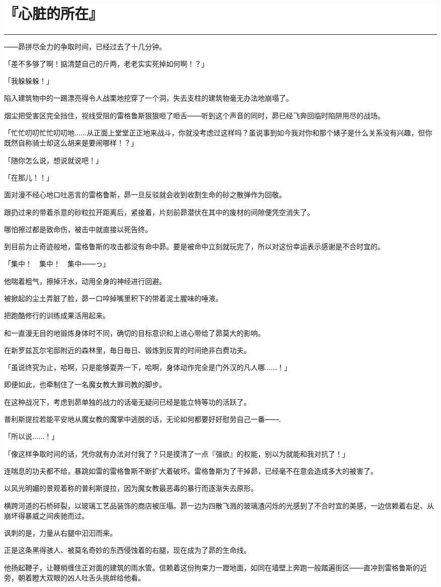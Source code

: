 # 『心脏的所在』

------

——昴拼尽全力的争取时间，已经过去了十几分钟。

「差不多够了啊！掂清楚自己的斤两，老老实实死掉如何啊！？」

「我躲躲躲！」

陷入建筑物中的一踢漂亮得令人战栗地挖穿了一个洞，失去支柱的建筑物毫无办法地崩塌了。

烟尘把受害区完全挡住，视线受阻的雷格鲁斯狠狠咂了咂舌——听到这个声音的同时，昴已经飞奔回临时陷阱用尽的战场。

「忙忙叨叨忙忙叨叨地……从正面上堂堂正正地来战斗，你就没考虑过这样吗？虽说事到如今我对你和那个婊子是什么关系没有兴趣，但你既然自称骑士却这么胡来是要闹哪样！？」

「随你怎么说，想说就说吧！」

「在那儿！！」

面对漫不经心地口吐恶言的雷格鲁斯，昴一旦反驳就会收到收割生命的砂之散弹作为回敬。

跟扔过来的带着杀意的砂粒拉开距离后，紧接着，片刻前昴潜伏在其中的废材的间隙便凭空消失了。

哪怕擦过都是致命伤，被击中就直接以死告终。

到目前为止奇迹般地，雷格鲁斯的攻击都没有命中昴。要是被命中立刻就玩完了，所以对这份幸运表示感谢是不合时宜的。

「集中！　集中！　集中——っ」

他喘着粗气，擦掉汗水，动用全身的神经进行回避。

被掀起的尘土弄脏了脸，昴一口啐掉嘴里积下的带着泥土腥味的唾液。

把跑酷修行的训练成果活用起来。

和一直漫无目的地锻炼身体时不同，确切的目标意识和上进心带给了昴莫大的影响。

在新罗兹瓦尔宅邸附近的森林里，毎日毎日、锻炼到反胃的时间绝非白费功夫。

「虽说终究为止，哈啊，只是能够耍弄一下，哈啊，身体动作完全是门外汉的凡人哪……！」

即便如此，也牵制住了一名魔女教大罪司教的脚步。

在这种战况下，考虑到昴单独的战力的话毫无疑问已经是能立特等功的活跃了。

普利斯提拉若能平安地从魔女教的魔掌中逃脱的话，无论如何都要好好慰劳自己一番——.

「所以说……！」

「像这样争取时间的话，凭你就有办法对付我了？只是摸清了一点『强欲』的权能，别以为就能和我对抗了！」

连喘息的功夫都不给，暴跳如雷的雷格鲁斯不断扩大着破坏。雷格鲁斯为了干掉昴，已经毫不在意会造成多大的被害了。

以风光明媚的景观着称的普利斯提拉，因为魔女教最恶毒的暴行而逐渐失去原形。

横跨河道的石桥碎裂，以玻璃工艺品装饰的商店被压塌。昴一边为四散飞溅的玻璃渣闪烁的光感到了不合时宜的美感，一边信赖着右足、从崩坏得暴威之间疾驰而过。

讽刺的是，力量从右腿中汩汩而来。

正是这条黑得骇人、被莫名奇妙的东西侵蚀着的右腿，现在成为了昴的生命线。

他扬起鞭子，让鞭梢缠住正对面的建筑的雨水管。信赖着这份拘束力一蹬地面，如同在墙壁上奔跑一般踏遍街区——直冲到雷格鲁斯的近旁，朝着瞪大双眼的凶人吐舌头挑衅给他看。
